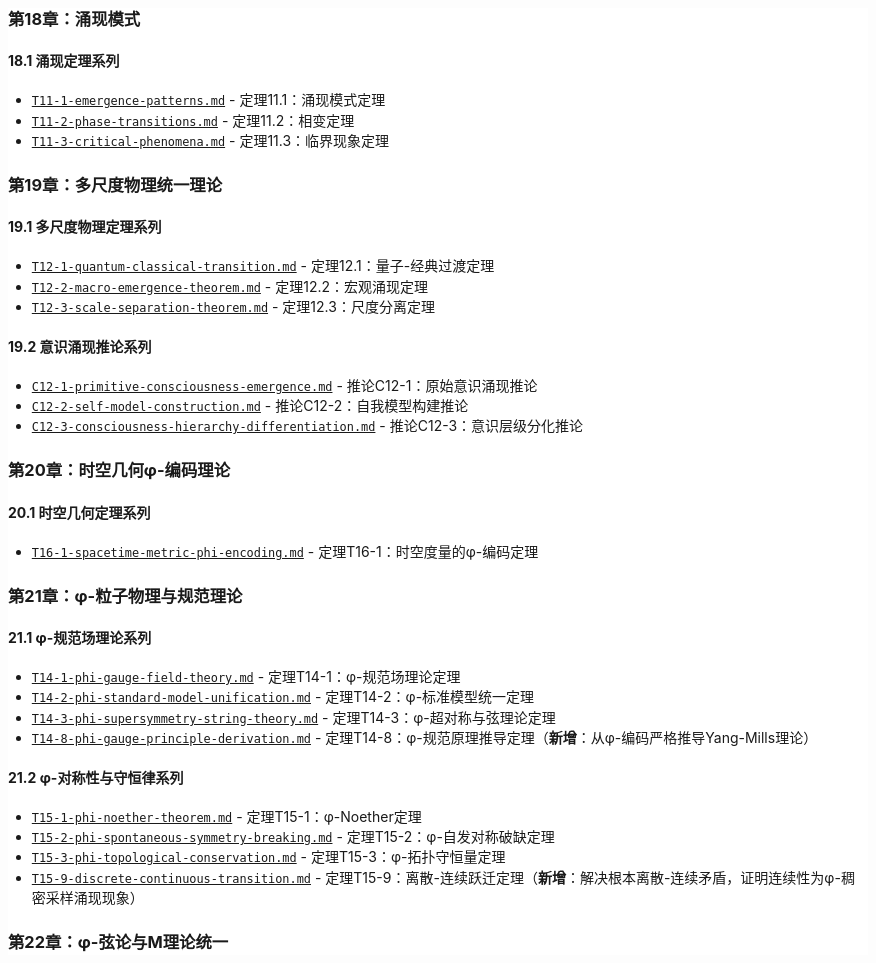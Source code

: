 ### 第18章：涌现模式

#### 18.1 涌现定理系列
- [`T11-1-emergence-patterns.md`](T11-1-emergence-patterns.md) - 定理11.1：涌现模式定理
- [`T11-2-phase-transitions.md`](T11-2-phase-transitions.md) - 定理11.2：相变定理
- [`T11-3-critical-phenomena.md`](T11-3-critical-phenomena.md) - 定理11.3：临界现象定理

### 第19章：多尺度物理统一理论

#### 19.1 多尺度物理定理系列
- [`T12-1-quantum-classical-transition.md`](T12-1-quantum-classical-transition.md) - 定理12.1：量子-经典过渡定理
- [`T12-2-macro-emergence-theorem.md`](T12-2-macro-emergence-theorem.md) - 定理12.2：宏观涌现定理
- [`T12-3-scale-separation-theorem.md`](T12-3-scale-separation-theorem.md) - 定理12.3：尺度分离定理

#### 19.2 意识涌现推论系列
- [`C12-1-primitive-consciousness-emergence.md`](C12-1-primitive-consciousness-emergence.md) - 推论C12-1：原始意识涌现推论
- [`C12-2-self-model-construction.md`](C12-2-self-model-construction.md) - 推论C12-2：自我模型构建推论
- [`C12-3-consciousness-hierarchy-differentiation.md`](C12-3-consciousness-hierarchy-differentiation.md) - 推论C12-3：意识层级分化推论

### 第20章：时空几何φ-编码理论

#### 20.1 时空几何定理系列
- [`T16-1-spacetime-metric-phi-encoding.md`](T16-1-spacetime-metric-phi-encoding.md) - 定理T16-1：时空度量的φ-编码定理

### 第21章：φ-粒子物理与规范理论

#### 21.1 φ-规范场理论系列
- [`T14-1-phi-gauge-field-theory.md`](T14-1-phi-gauge-field-theory.md) - 定理T14-1：φ-规范场理论定理
- [`T14-2-phi-standard-model-unification.md`](T14-2-phi-standard-model-unification.md) - 定理T14-2：φ-标准模型统一定理
- [`T14-3-phi-supersymmetry-string-theory.md`](T14-3-phi-supersymmetry-string-theory.md) - 定理T14-3：φ-超对称与弦理论定理
- [`T14-8-phi-gauge-principle-derivation.md`](T14-8-phi-gauge-principle-derivation.md) - 定理T14-8：φ-规范原理推导定理（**新增**：从φ-编码严格推导Yang-Mills理论）

#### 21.2 φ-对称性与守恒律系列
- [`T15-1-phi-noether-theorem.md`](T15-1-phi-noether-theorem.md) - 定理T15-1：φ-Noether定理
- [`T15-2-phi-spontaneous-symmetry-breaking.md`](T15-2-phi-spontaneous-symmetry-breaking.md) - 定理T15-2：φ-自发对称破缺定理
- [`T15-3-phi-topological-conservation.md`](T15-3-phi-topological-conservation.md) - 定理T15-3：φ-拓扑守恒量定理
- [`T15-9-discrete-continuous-transition.md`](T15-9-discrete-continuous-transition.md) - 定理T15-9：离散-连续跃迁定理（**新增**：解决根本离散-连续矛盾，证明连续性为φ-稠密采样涌现现象）

### 第22章：φ-弦论与M理论统一
